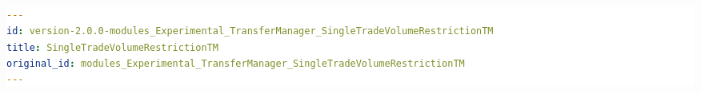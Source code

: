 ```yaml
---
id: version-2.0.0-modules_Experimental_TransferManager_SingleTradeVolumeRestrictionTM
title: SingleTradeVolumeRestrictionTM
original_id: modules_Experimental_TransferManager_SingleTradeVolumeRestrictionTM
---
```

